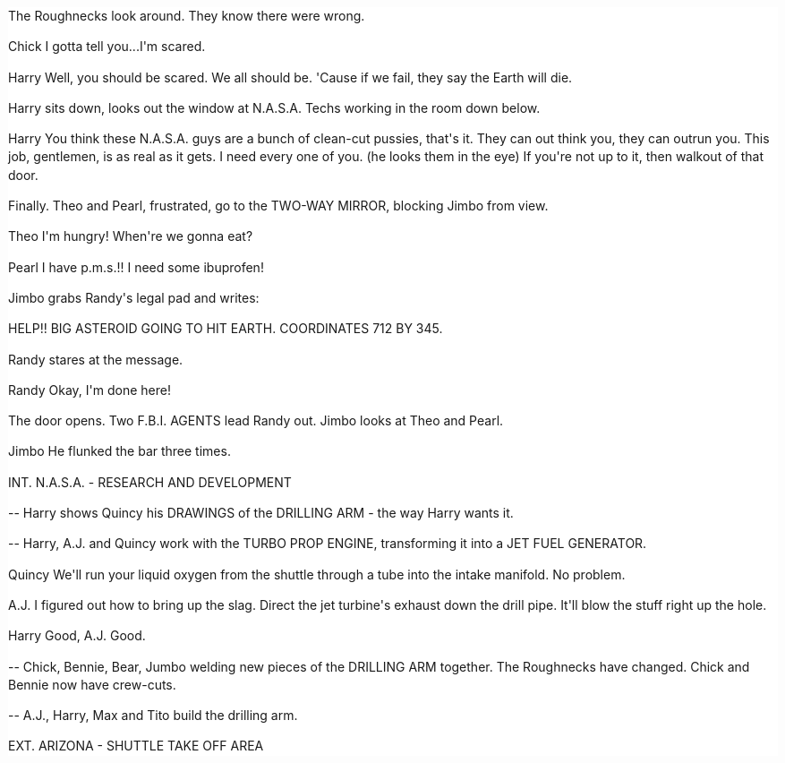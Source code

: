 The Roughnecks look around. They know there were wrong.

Chick I gotta tell you...I'm scared.

Harry Well, you should be scared. We all should be. 'Cause if we 
fail, they  say the Earth will die.

Harry sits down, looks out the window at N.A.S.A. Techs working 
in the room down  below.

Harry You think these N.A.S.A. guys are a bunch of clean-cut 
pussies, that's  it. They can out think you, they can outrun you. 
This job, gentlemen, is as real  as it gets. I need every one of 
you. 
(he looks them in the eye)
 If you're not up to it,  then walkout of that door. 

Finally. Theo and Pearl, frustrated, go to the TWO-WAY MIRROR, 
blocking Jimbo  from view.

Theo I'm hungry! When're we gonna eat?

Pearl I have p.m.s.!! I need some ibuprofen!

Jimbo grabs Randy's legal pad and writes:

HELP!! BIG ASTEROID GOING TO HIT EARTH. COORDINATES 712 BY 345.

Randy stares at the message.

Randy Okay, I'm done here!

The door opens. Two F.B.I. AGENTS lead Randy out. Jimbo looks at 
Theo and Pearl.

Jimbo He flunked the bar three times.

INT. N.A.S.A. - RESEARCH AND DEVELOPMENT

-- Harry shows Quincy his DRAWINGS of the DRILLING ARM - the way 
Harry wants it.

-- Harry, A.J. and Quincy work with the TURBO PROP ENGINE, 
transforming it into  a JET FUEL GENERATOR.

Quincy We'll run your liquid oxygen from the shuttle through a 
tube into the  intake manifold. No problem.

A.J. I figured out how to bring up the slag. Direct the jet 
turbine's exhaust  down the drill pipe. It'll blow the stuff 
right up the hole. 

Harry Good, A.J. Good.

-- Chick, Bennie, Bear, Jumbo welding new pieces of the DRILLING 
ARM together.  The Roughnecks have changed. Chick and Bennie now 
have crew-cuts. 

-- A.J., Harry, Max and Tito build the drilling arm.

EXT. ARIZONA - SHUTTLE TAKE OFF AREA
